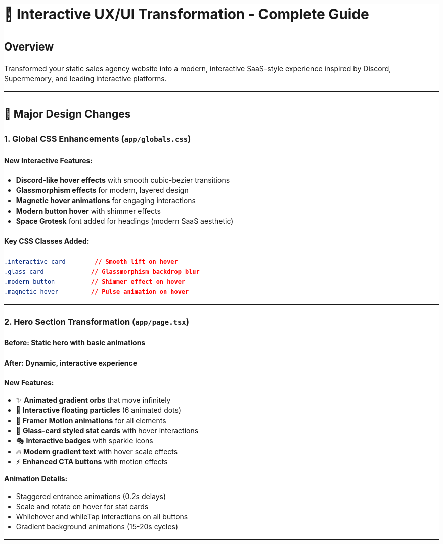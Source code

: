 # 🚀 Interactive UX/UI Transformation - Complete Guide

## Overview
Transformed your static sales agency website into a modern, interactive SaaS-style experience inspired by Discord, Supermemory, and leading interactive platforms.

---

## 🎨 Major Design Changes

### 1. **Global CSS Enhancements** (`app/globals.css`)

#### New Interactive Features:
- **Discord-like hover effects** with smooth cubic-bezier transitions
- **Glassmorphism effects** for modern, layered design
- **Magnetic hover animations** for engaging interactions
- **Modern button hover** with shimmer effects
- **Space Grotesk** font added for headings (modern SaaS aesthetic)

#### Key CSS Classes Added:
```css
.interactive-card        // Smooth lift on hover
.glass-card             // Glassmorphism backdrop blur
.modern-button          // Shimmer effect on hover
.magnetic-hover         // Pulse animation on hover
```

---

### 2. **Hero Section Transformation** (`app/page.tsx`)

#### Before: Static hero with basic animations
#### After: Dynamic, interactive experience

**New Features:**
- ✨ **Animated gradient orbs** that move infinitely
- 🎯 **Interactive floating particles** (6 animated dots)
- 🎪 **Framer Motion animations** for all elements
- 💎 **Glass-card styled stat cards** with hover interactions
- 🎭 **Interactive badges** with sparkle icons
- 🔥 **Modern gradient text** with hover scale effects
- ⚡ **Enhanced CTA buttons** with motion effects

**Animation Details:**
- Staggered entrance animations (0.2s delays)
- Scale and rotate on hover for stat cards
- Whilehover and whileTap interactions on all buttons
- Gradient background animations (15-20s cycles)

---
